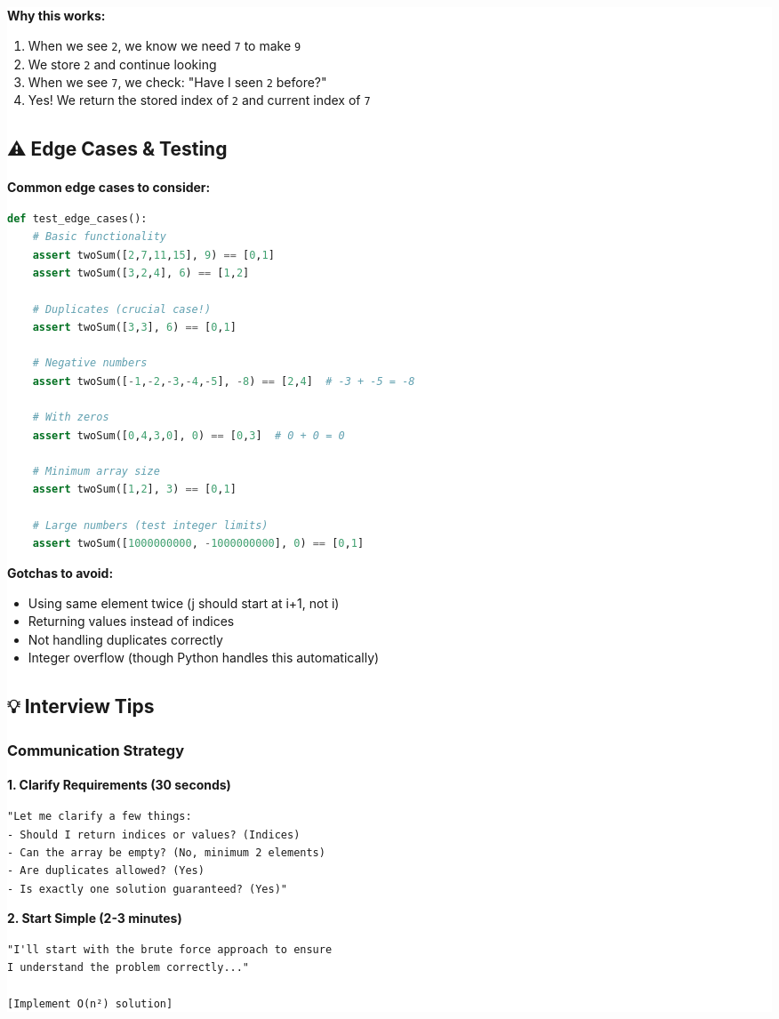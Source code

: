 **Why this works:**
1. When we see `2`, we know we need `7` to make `9`
2. We store `2` and continue looking
3. When we see `7`, we check: "Have I seen `2` before?"
4. Yes! We return the stored index of `2` and current index of `7`

## ⚠️ Edge Cases & Testing

**Common edge cases to consider:**

```python
def test_edge_cases():
    # Basic functionality
    assert twoSum([2,7,11,15], 9) == [0,1]
    assert twoSum([3,2,4], 6) == [1,2]
    
    # Duplicates (crucial case!)
    assert twoSum([3,3], 6) == [0,1]
    
    # Negative numbers
    assert twoSum([-1,-2,-3,-4,-5], -8) == [2,4]  # -3 + -5 = -8
    
    # With zeros
    assert twoSum([0,4,3,0], 0) == [0,3]  # 0 + 0 = 0
    
    # Minimum array size
    assert twoSum([1,2], 3) == [0,1]
    
    # Large numbers (test integer limits)
    assert twoSum([1000000000, -1000000000], 0) == [0,1]
```

**Gotchas to avoid:**
- Using same element twice (j should start at i+1, not i)
- Returning values instead of indices
- Not handling duplicates correctly
- Integer overflow (though Python handles this automatically)

## 💡 Interview Tips

### Communication Strategy

**1. Clarify Requirements (30 seconds)**
```
"Let me clarify a few things:
- Should I return indices or values? (Indices)
- Can the array be empty? (No, minimum 2 elements)  
- Are duplicates allowed? (Yes)
- Is exactly one solution guaranteed? (Yes)"
```

**2. Start Simple (2-3 minutes)**
```
"I'll start with the brute force approach to ensure 
I understand the problem correctly..."

[Implement O(n²) solution]
```

